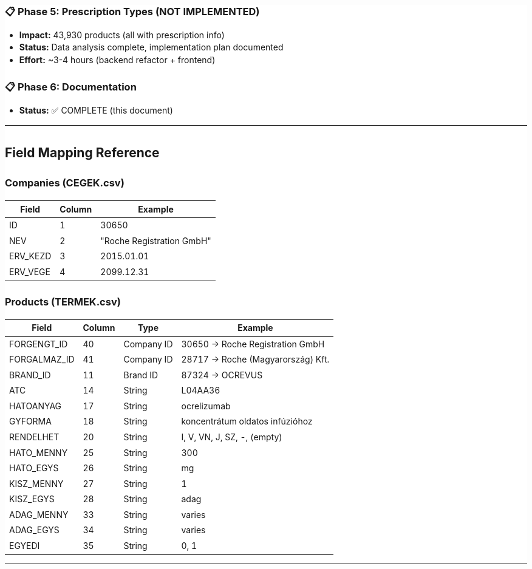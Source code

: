 ### 📋 Phase 5: Prescription Types (NOT IMPLEMENTED)
- **Impact:** 43,930 products (all with prescription info)
- **Status:** Data analysis complete, implementation plan documented
- **Effort:** ~3-4 hours (backend refactor + frontend)

### 📋 Phase 6: Documentation
- **Status:** ✅ COMPLETE (this document)

---

## Field Mapping Reference

### Companies (CEGEK.csv)
| Field | Column | Example |
|-------|--------|---------|
| ID | 1 | 30650 |
| NEV | 2 | "Roche Registration GmbH" |
| ERV_KEZD | 3 | 2015.01.01 |
| ERV_VEGE | 4 | 2099.12.31 |

### Products (TERMEK.csv)
| Field | Column | Type | Example |
|-------|--------|------|---------|
| FORGENGT_ID | 40 | Company ID | 30650 → Roche Registration GmbH |
| FORGALMAZ_ID | 41 | Company ID | 28717 → Roche (Magyarország) Kft. |
| BRAND_ID | 11 | Brand ID | 87324 → OCREVUS |
| ATC | 14 | String | L04AA36 |
| HATOANYAG | 17 | String | ocrelizumab |
| GYFORMA | 18 | String | koncentrátum oldatos infúzióhoz |
| RENDELHET | 20 | String | I, V, VN, J, SZ, -, (empty) |
| HATO_MENNY | 25 | String | 300 |
| HATO_EGYS | 26 | String | mg |
| KISZ_MENNY | 27 | String | 1 |
| KISZ_EGYS | 28 | String | adag |
| ADAG_MENNY | 33 | String | varies |
| ADAG_EGYS | 34 | String | varies |
| EGYEDI | 35 | String | 0, 1 |

---
